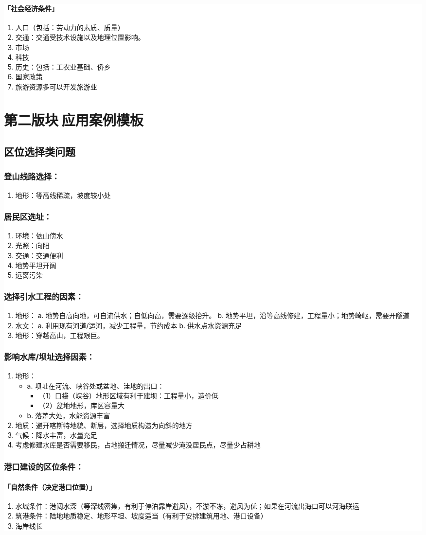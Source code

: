 #### 「社会经济条件」
1. 人口（包括：劳动力的素质、质量）
2. 交通：交通受技术设施以及地理位置影响。
3. 市场
4. 科技
5. 历史：包括：工农业基础、侨乡
6. 国家政策
7. 旅游资源多可以开发旅游业

# 第二版块 应用案例模板

## 区位选择类问题

### 登山线路选择：
1. 地形：等高线稀疏，坡度较小处

### 居民区选址：
1. 环境：依山傍水
2. 光照：向阳
3. 交通：交通便利
4. 地势平坦开阔
5. 远离污染

### 选择引水工程的因素：
1. 地形：
	a. 地势自高向地，可自流供水；自低向高，需要逐级抬升。
	b. 地势平坦，沿等高线修建，工程量小；地势崎岖，需要开隧道
2. 水文：
	a. 利用现有河道/运河，减少工程量，节约成本
	b. 供水点水资源充足
3. 地形：穿越高山，工程艰巨。

### 影响水库/坝址选择因素：
1. 地形：
	- a. 坝址在河流、峡谷处或盆地、洼地的出口：
		- （1）口袋（峡谷）地形区域有利于建坝：工程量小，造价低
		- （2）盆地地形，库区容量大
	- b. 落差大处，水能资源丰富
2. 地质：避开喀斯特地貌、断层，选择地质构造为向斜的地方
3. 气候：降水丰富，水量充足
4. 考虑修建水库是否需要移民，占地搬迁情况，尽量减少淹没居民点，尽量少占耕地

### 港口建设的区位条件：

#### 「自然条件（决定港口位置）」
1. 水域条件：港阔水深（等深线密集，有利于停泊靠岸避风），不淤不冻，避风为优；如果在河流出海口可以河海联运
2. 筑港条件：陆地地质稳定、地形平坦、坡度适当（有利于安排建筑用地、港口设备）
3. 海岸线长
